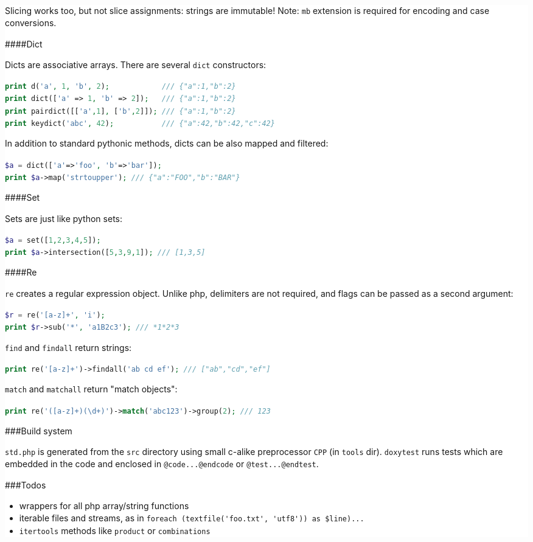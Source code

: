 Slicing works too, but not slice assignments: strings are immutable! Note: `mb` extension is required for encoding and case conversions.

####Dict

Dicts are associative arrays. There are several `dict` constructors:

```php
print d('a', 1, 'b', 2);            /// {"a":1,"b":2}
print dict(['a' => 1, 'b' => 2]);   /// {"a":1,"b":2}
print pairdict([['a',1], ['b',2]]); /// {"a":1,"b":2}
print keydict('abc', 42);           /// {"a":42,"b":42,"c":42}

```

In addition to standard pythonic methods, dicts can be also mapped and filtered:

```php
$a = dict(['a'=>'foo', 'b'=>'bar']);
print $a->map('strtoupper'); /// {"a":"FOO","b":"BAR"}
```

####Set

Sets are just like python sets:

```php
$a = set([1,2,3,4,5]);
print $a->intersection([5,3,9,1]); /// [1,3,5]
```

####Re

`re` creates a regular expression object. Unlike php, delimiters are not required, and flags can be passed as a second argument:

```php
$r = re('[a-z]+', 'i');
print $r->sub('*', 'a1B2c3'); /// *1*2*3
```

`find` and `findall` return strings:

```php
print re('[a-z]+')->findall('ab cd ef'); /// ["ab","cd","ef"]
```

`match` and `matchall` return "match objects":

```php
print re('([a-z]+)(\d+)')->match('abc123')->group(2); /// 123
```

###Build system

`std.php` is generated from the `src` directory using small c-alike preprocessor `CPP` (in `tools` dir). `doxytest` runs tests which are embedded in the code and enclosed in `@code...@endcode` or `@test...@endtest`.

###Todos

- wrappers for all php array/string functions
- iterable files and streams, as in `foreach (textfile('foo.txt', 'utf8')) as $line)...`
- `itertools` methods like `product` or `combinations`

